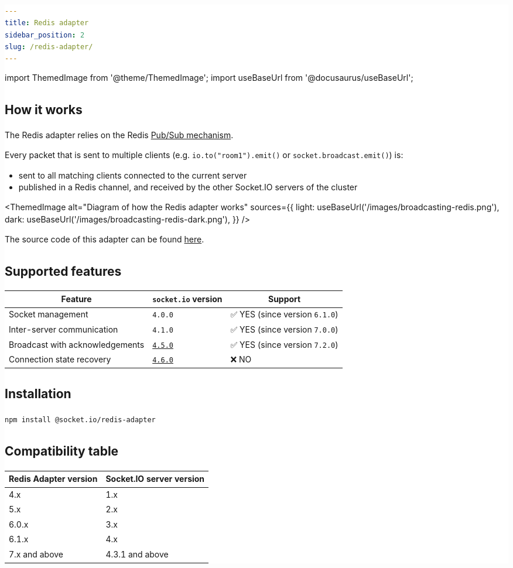 ```yaml
---
title: Redis adapter
sidebar_position: 2
slug: /redis-adapter/
---
```


import ThemedImage from '@theme/ThemedImage';
import useBaseUrl from '@docusaurus/useBaseUrl';

## How it works

The Redis adapter relies on the Redis [Pub/Sub mechanism](https://redis.io/topics/pubsub).

Every packet that is sent to multiple clients (e.g. `io.to("room1").emit()` or `socket.broadcast.emit()`) is:

- sent to all matching clients connected to the current server
- published in a Redis channel, and received by the other Socket.IO servers of the cluster

<ThemedImage
  alt="Diagram of how the Redis adapter works"
  sources={{
    light: useBaseUrl('/images/broadcasting-redis.png'),
    dark: useBaseUrl('/images/broadcasting-redis-dark.png'),
  }}
/>

The source code of this adapter can be found [here](https://github.com/socketio/socket.io-redis-adapter).

## Supported features

| Feature                         | `socket.io` version                 | Support                                        |
|---------------------------------|-------------------------------------|------------------------------------------------|
| Socket management               | `4.0.0`                             | :white_check_mark: YES (since version `6.1.0`) |
| Inter-server communication      | `4.1.0`                             | :white_check_mark: YES (since version `7.0.0`) |
| Broadcast with acknowledgements | [`4.5.0`](../../changelog/4.5.0.md) | :white_check_mark: YES (since version `7.2.0`) |
| Connection state recovery       | [`4.6.0`](../../changelog/4.6.0.md) | :x: NO                                         |

## Installation

```
npm install @socket.io/redis-adapter
```

## Compatibility table

| Redis Adapter version | Socket.IO server version |
|-----------------------|--------------------------|
| 4.x                   | 1.x                      |
| 5.x                   | 2.x                      |
| 6.0.x                 | 3.x                      |
| 6.1.x                 | 4.x                      |
| 7.x and above         | 4.3.1 and above          |
